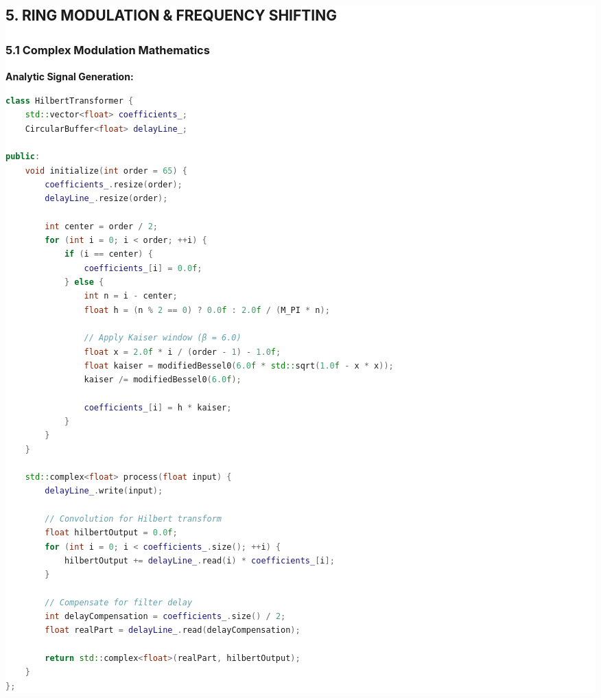 ## 5. RING MODULATION & FREQUENCY SHIFTING

### 5.1 Complex Modulation Mathematics

**Analytic Signal Generation:**
```cpp
class HilbertTransformer {
    std::vector<float> coefficients_;
    CircularBuffer<float> delayLine_;
    
public:
    void initialize(int order = 65) {
        coefficients_.resize(order);
        delayLine_.resize(order);
        
        int center = order / 2;
        for (int i = 0; i < order; ++i) {
            if (i == center) {
                coefficients_[i] = 0.0f;
            } else {
                int n = i - center;
                float h = (n % 2 == 0) ? 0.0f : 2.0f / (M_PI * n);
                
                // Apply Kaiser window (β = 6.0)
                float x = 2.0f * i / (order - 1) - 1.0f;
                float kaiser = modifiedBessel0(6.0f * std::sqrt(1.0f - x * x));
                kaiser /= modifiedBessel0(6.0f);
                
                coefficients_[i] = h * kaiser;
            }
        }
    }
    
    std::complex<float> process(float input) {
        delayLine_.write(input);
        
        // Convolution for Hilbert transform
        float hilbertOutput = 0.0f;
        for (int i = 0; i < coefficients_.size(); ++i) {
            hilbertOutput += delayLine_.read(i) * coefficients_[i];
        }
        
        // Compensate for filter delay
        int delayCompensation = coefficients_.size() / 2;
        float realPart = delayLine_.read(delayCompensation);
        
        return std::complex<float>(realPart, hilbertOutput);
    }
};
```
